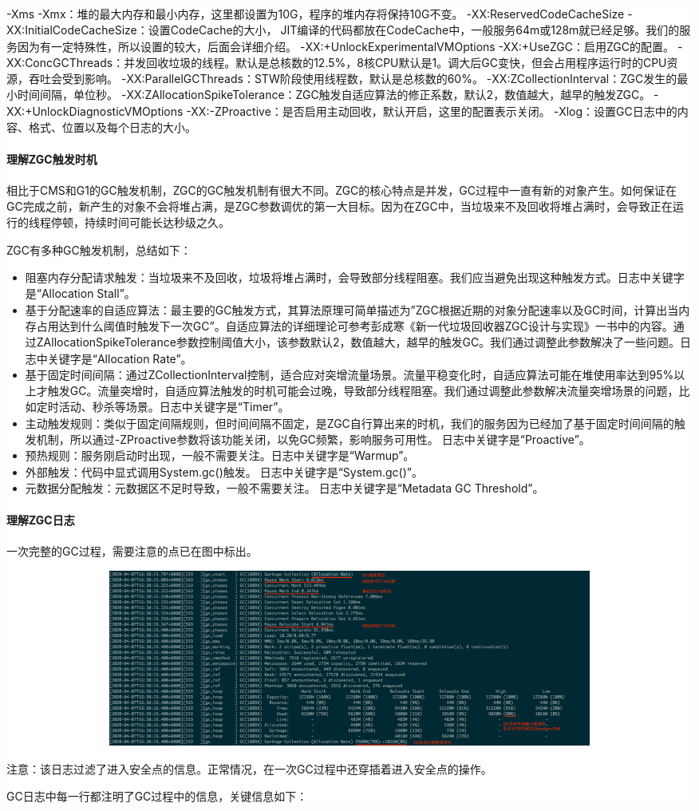 -Xms -Xmx：堆的最大内存和最小内存，这里都设置为10G，程序的堆内存将保持10G不变。 -XX:ReservedCodeCacheSize -XX:InitialCodeCacheSize：设置CodeCache的大小， JIT编译的代码都放在CodeCache中，一般服务64m或128m就已经足够。我们的服务因为有一定特殊性，所以设置的较大，后面会详细介绍。 -XX:+UnlockExperimentalVMOptions -XX:+UseZGC：启用ZGC的配置。 -XX:ConcGCThreads：并发回收垃圾的线程。默认是总核数的12.5%，8核CPU默认是1。调大后GC变快，但会占用程序运行时的CPU资源，吞吐会受到影响。 -XX:ParallelGCThreads：STW阶段使用线程数，默认是总核数的60%。 -XX:ZCollectionInterval：ZGC发生的最小时间间隔，单位秒。 -XX:ZAllocationSpikeTolerance：ZGC触发自适应算法的修正系数，默认2，数值越大，越早的触发ZGC。 -XX:+UnlockDiagnosticVMOptions -XX:-ZProactive：是否启用主动回收，默认开启，这里的配置表示关闭。 -Xlog：设置GC日志中的内容、格式、位置以及每个日志的大小。

#### 理解ZGC触发时机

相比于CMS和G1的GC触发机制，ZGC的GC触发机制有很大不同。ZGC的核心特点是并发，GC过程中一直有新的对象产生。如何保证在GC完成之前，新产生的对象不会将堆占满，是ZGC参数调优的第一大目标。因为在ZGC中，当垃圾来不及回收将堆占满时，会导致正在运行的线程停顿，持续时间可能长达秒级之久。

ZGC有多种GC触发机制，总结如下：

- 阻塞内存分配请求触发：当垃圾来不及回收，垃圾将堆占满时，会导致部分线程阻塞。我们应当避免出现这种触发方式。日志中关键字是“Allocation Stall”。
- 基于分配速率的自适应算法：最主要的GC触发方式，其算法原理可简单描述为”ZGC根据近期的对象分配速率以及GC时间，计算出当内存占用达到什么阈值时触发下一次GC”。自适应算法的详细理论可参考彭成寒《新一代垃圾回收器ZGC设计与实现》一书中的内容。通过ZAllocationSpikeTolerance参数控制阈值大小，该参数默认2，数值越大，越早的触发GC。我们通过调整此参数解决了一些问题。日志中关键字是“Allocation Rate”。
- 基于固定时间间隔：通过ZCollectionInterval控制，适合应对突增流量场景。流量平稳变化时，自适应算法可能在堆使用率达到95%以上才触发GC。流量突增时，自适应算法触发的时机可能会过晚，导致部分线程阻塞。我们通过调整此参数解决流量突增场景的问题，比如定时活动、秒杀等场景。日志中关键字是“Timer”。
- 主动触发规则：类似于固定间隔规则，但时间间隔不固定，是ZGC自行算出来的时机，我们的服务因为已经加了基于固定时间间隔的触发机制，所以通过-ZProactive参数将该功能关闭，以免GC频繁，影响服务可用性。 日志中关键字是“Proactive”。
- 预热规则：服务刚启动时出现，一般不需要关注。日志中关键字是“Warmup”。
- 外部触发：代码中显式调用System.gc()触发。 日志中关键字是“System.gc()”。
- 元数据分配触发：元数据区不足时导致，一般不需要关注。 日志中关键字是“Metadata GC Threshold”。

#### 理解ZGC日志

一次完整的GC过程，需要注意的点已在图中标出。

<div style="text-align: center;">
    <img src="../img/jvm/ZGC-GC日志.png" width="70%" />
</div>


注意：该日志过滤了进入安全点的信息。正常情况，在一次GC过程中还穿插着进入安全点的操作。

GC日志中每一行都注明了GC过程中的信息，关键信息如下：
